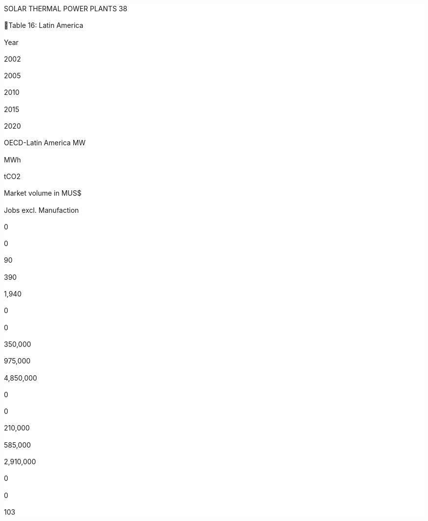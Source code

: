 SOLAR THERMAL POWER PLANTS 38

Table 16: Latin America

Year

2002

2005

2010

2015

2020

OECD-Latin America
MW

MWh

tCO2

Market volume
in MUS$

Jobs excl.
Manufaction

0

0

90

390

1,940

0

0

350,000

975,000

4,850,000

0

0

210,000

585,000

2,910,000

0

0

103
